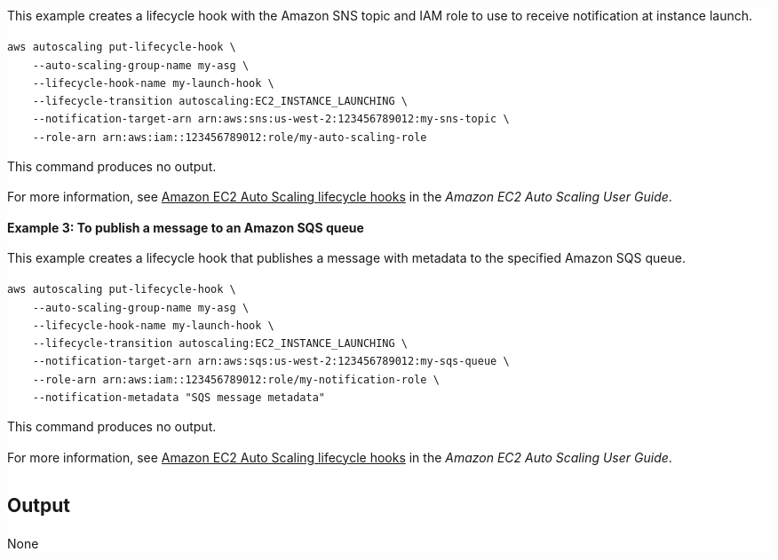 This example creates a lifecycle hook with the Amazon SNS topic and IAM role to use to receive notification at instance launch.

```
aws autoscaling put-lifecycle-hook \
    --auto-scaling-group-name my-asg \
    --lifecycle-hook-name my-launch-hook \
    --lifecycle-transition autoscaling:EC2_INSTANCE_LAUNCHING \
    --notification-target-arn arn:aws:sns:us-west-2:123456789012:my-sns-topic \
    --role-arn arn:aws:iam::123456789012:role/my-auto-scaling-role
```

This command produces no output.

For more information, see [Amazon EC2 Auto Scaling lifecycle hooks](https://docs.aws.amazon.com/autoscaling/ec2/userguide/lifecycle-hooks.html) in the *Amazon EC2 Auto Scaling User Guide*.

**Example 3: To publish a message to an Amazon SQS queue**

This example creates a lifecycle hook that publishes a message with metadata to the specified Amazon SQS queue.

```
aws autoscaling put-lifecycle-hook \
    --auto-scaling-group-name my-asg \
    --lifecycle-hook-name my-launch-hook \
    --lifecycle-transition autoscaling:EC2_INSTANCE_LAUNCHING \
    --notification-target-arn arn:aws:sqs:us-west-2:123456789012:my-sqs-queue \
    --role-arn arn:aws:iam::123456789012:role/my-notification-role \
    --notification-metadata "SQS message metadata"
```

This command produces no output.

For more information, see [Amazon EC2 Auto Scaling lifecycle hooks](https://docs.aws.amazon.com/autoscaling/ec2/userguide/lifecycle-hooks.html) in the *Amazon EC2 Auto Scaling User Guide*.

## Output

None